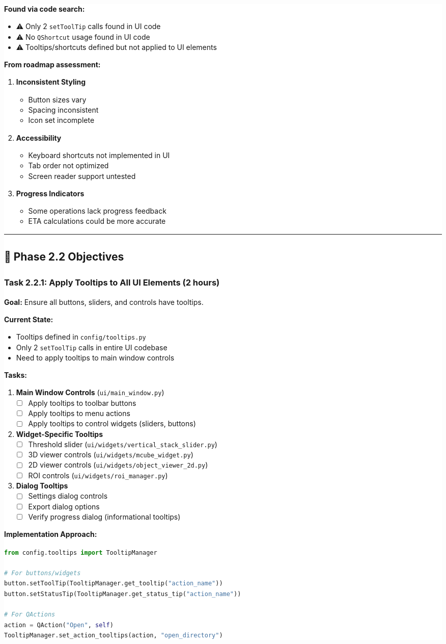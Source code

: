 **Found via code search:**
- ⚠️ Only 2 `setToolTip` calls found in UI code
- ⚠️ No `QShortcut` usage found in UI code
- ⚠️ Tooltips/shortcuts defined but not applied to UI elements

**From roadmap assessment:**
1. **Inconsistent Styling**
   - Button sizes vary
   - Spacing inconsistent
   - Icon set incomplete

2. **Accessibility**
   - Keyboard shortcuts not implemented in UI
   - Tab order not optimized
   - Screen reader support untested

3. **Progress Indicators**
   - Some operations lack progress feedback
   - ETA calculations could be more accurate

---

## 🎯 Phase 2.2 Objectives

### Task 2.2.1: Apply Tooltips to All UI Elements (2 hours)

**Goal:** Ensure all buttons, sliders, and controls have tooltips.

**Current State:**
- Tooltips defined in `config/tooltips.py`
- Only 2 `setToolTip` calls in entire UI codebase
- Need to apply tooltips to main window controls

**Tasks:**

1. **Main Window Controls** (`ui/main_window.py`)
   - [ ] Apply tooltips to toolbar buttons
   - [ ] Apply tooltips to menu actions
   - [ ] Apply tooltips to control widgets (sliders, buttons)

2. **Widget-Specific Tooltips**
   - [ ] Threshold slider (`ui/widgets/vertical_stack_slider.py`)
   - [ ] 3D viewer controls (`ui/widgets/mcube_widget.py`)
   - [ ] 2D viewer controls (`ui/widgets/object_viewer_2d.py`)
   - [ ] ROI controls (`ui/widgets/roi_manager.py`)

3. **Dialog Tooltips**
   - [ ] Settings dialog controls
   - [ ] Export dialog options
   - [ ] Verify progress dialog (informational tooltips)

**Implementation Approach:**
```python
from config.tooltips import TooltipManager

# For buttons/widgets
button.setToolTip(TooltipManager.get_tooltip("action_name"))
button.setStatusTip(TooltipManager.get_status_tip("action_name"))

# For QActions
action = QAction("Open", self)
TooltipManager.set_action_tooltips(action, "open_directory")
```
